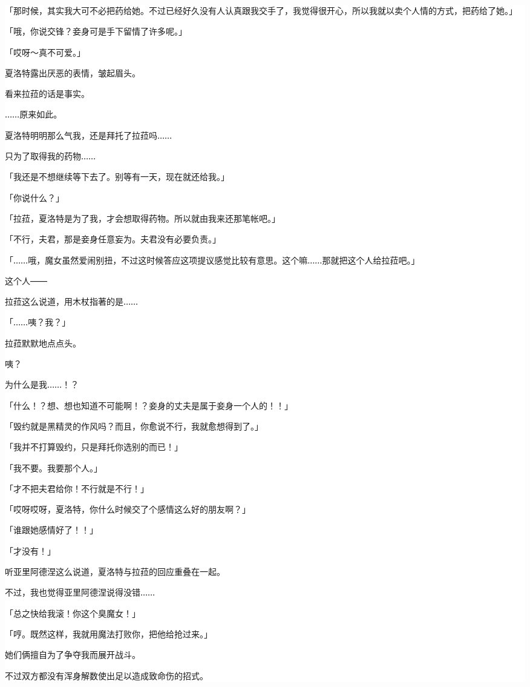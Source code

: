 「那时候，其实我大可不必把药给她。不过已经好久没有人认真跟我交手了，我觉得很开心，所以我就以卖个人情的方式，把药给了她。」

「哦，你说交锋？妾身可是手下留情了许多呢。」

「哎呀～真不可爱。」

夏洛特露出厌恶的表情，皱起眉头。

看来拉菈的话是事实。

……原来如此。

夏洛特明明那么气我，还是拜托了拉菈吗……

只为了取得我的药物……

「我还是不想继续等下去了。别等有一天，现在就还给我。」

「你说什么？」

「拉菈，夏洛特是为了我，才会想取得药物。所以就由我来还那笔帐吧。」

「不行，夫君，那是妾身任意妄为。夫君没有必要负责。」

「……哦，魔女虽然爱闹别扭，不过这时候答应这项提议感觉比较有意思。这个嘛……那就把这个人给拉菈吧。」

这个人——

拉菈这么说道，用木杖指著的是……

「……咦？我？」

拉菈默默地点点头。

咦？

为什么是我……！？

「什么！？想、想也知道不可能啊！？妾身的丈夫是属于妾身一个人的！！」

「毁约就是黑精灵的作风吗？而且，你愈说不行，我就愈想得到了。」

「我并不打算毁约，只是拜托你选别的而已！」

「我不要。我要那个人。」

「才不把夫君给你！不行就是不行！」

「哎呀哎呀，夏洛特，你什么时候交了个感情这么好的朋友啊？」

「谁跟她感情好了！！」

「才没有！」

听亚里阿德涅这么说道，夏洛特与拉菈的回应重叠在一起。

不过，我也觉得亚里阿德涅说得没错……

「总之快给我滚！你这个臭魔女！」

「哼。既然这样，我就用魔法打败你，把他给抢过来。」

她们俩擅自为了争夺我而展开战斗。

不过双方都没有浑身解数使出足以造成致命伤的招式。
